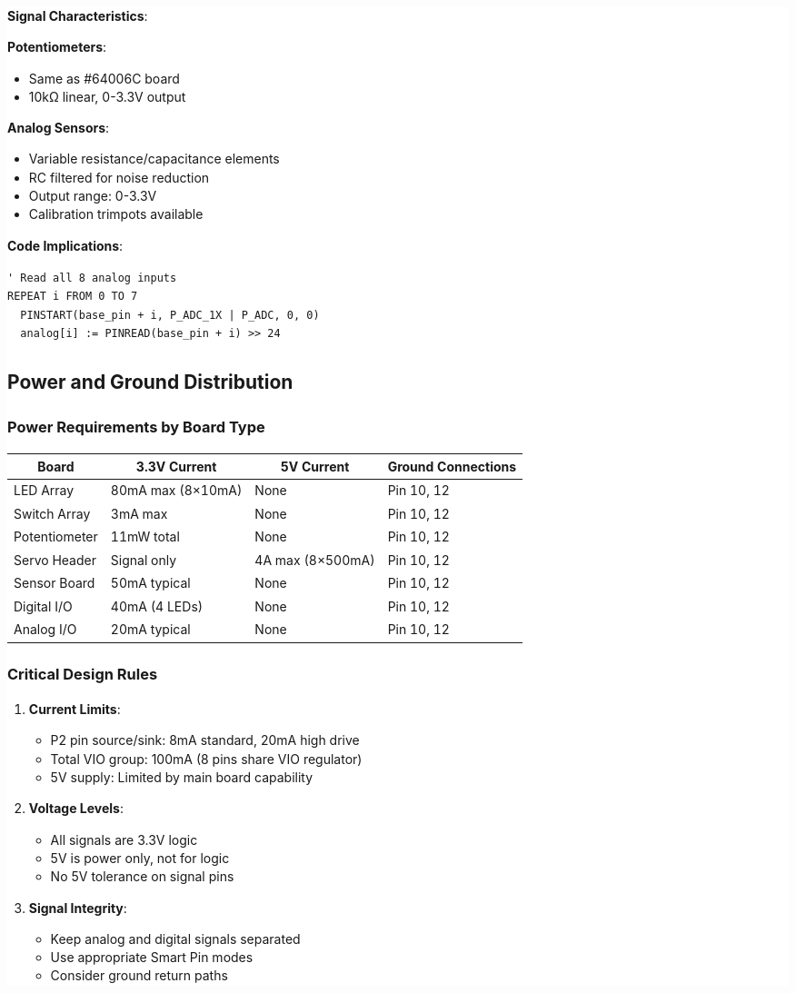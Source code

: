 **Signal Characteristics**:

**Potentiometers**:
- Same as #64006C board
- 10kΩ linear, 0-3.3V output

**Analog Sensors**:
- Variable resistance/capacitance elements
- RC filtered for noise reduction
- Output range: 0-3.3V
- Calibration trimpots available

**Code Implications**:
```spin2
' Read all 8 analog inputs
REPEAT i FROM 0 TO 7
  PINSTART(base_pin + i, P_ADC_1X | P_ADC, 0, 0)
  analog[i] := PINREAD(base_pin + i) >> 24
```

## Power and Ground Distribution

### Power Requirements by Board Type

| Board | 3.3V Current | 5V Current | Ground Connections |
|-------|--------------|------------|-------------------|
| LED Array | 80mA max (8×10mA) | None | Pin 10, 12 |
| Switch Array | 3mA max | None | Pin 10, 12 |
| Potentiometer | 11mW total | None | Pin 10, 12 |
| Servo Header | Signal only | 4A max (8×500mA) | Pin 10, 12 |
| Sensor Board | 50mA typical | None | Pin 10, 12 |
| Digital I/O | 40mA (4 LEDs) | None | Pin 10, 12 |
| Analog I/O | 20mA typical | None | Pin 10, 12 |

### Critical Design Rules

1. **Current Limits**: 
   - P2 pin source/sink: 8mA standard, 20mA high drive
   - Total VIO group: 100mA (8 pins share VIO regulator)
   - 5V supply: Limited by main board capability

2. **Voltage Levels**:
   - All signals are 3.3V logic
   - 5V is power only, not for logic
   - No 5V tolerance on signal pins

3. **Signal Integrity**:
   - Keep analog and digital signals separated
   - Use appropriate Smart Pin modes
   - Consider ground return paths
